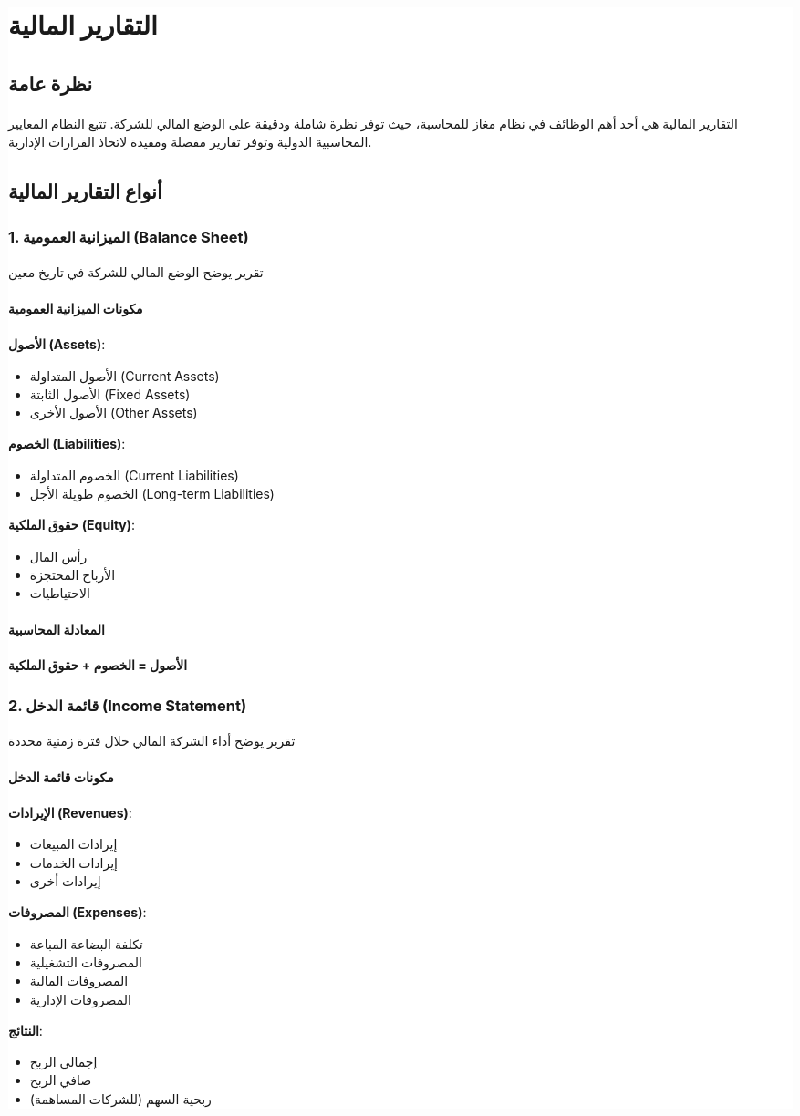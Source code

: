 # التقارير المالية

## نظرة عامة

التقارير المالية هي أحد أهم الوظائف في نظام مغاز للمحاسبة، حيث توفر نظرة شاملة ودقيقة على الوضع المالي للشركة. تتبع النظام المعايير المحاسبية الدولية وتوفر تقارير مفصلة ومفيدة لاتخاذ القرارات الإدارية.

## أنواع التقارير المالية

### 1. الميزانية العمومية (Balance Sheet)
تقرير يوضح الوضع المالي للشركة في تاريخ معين

#### مكونات الميزانية العمومية
**الأصول (Assets)**:
- الأصول المتداولة (Current Assets)
- الأصول الثابتة (Fixed Assets)
- الأصول الأخرى (Other Assets)

**الخصوم (Liabilities)**:
- الخصوم المتداولة (Current Liabilities)
- الخصوم طويلة الأجل (Long-term Liabilities)

**حقوق الملكية (Equity)**:
- رأس المال
- الأرباح المحتجزة
- الاحتياطيات

#### المعادلة المحاسبية
**الأصول = الخصوم + حقوق الملكية**

### 2. قائمة الدخل (Income Statement)
تقرير يوضح أداء الشركة المالي خلال فترة زمنية محددة

#### مكونات قائمة الدخل
**الإيرادات (Revenues)**:
- إيرادات المبيعات
- إيرادات الخدمات
- إيرادات أخرى

**المصروفات (Expenses)**:
- تكلفة البضاعة المباعة
- المصروفات التشغيلية
- المصروفات المالية
- المصروفات الإدارية

**النتائج**:
- إجمالي الربح
- صافي الربح
- ربحية السهم (للشركات المساهمة)
